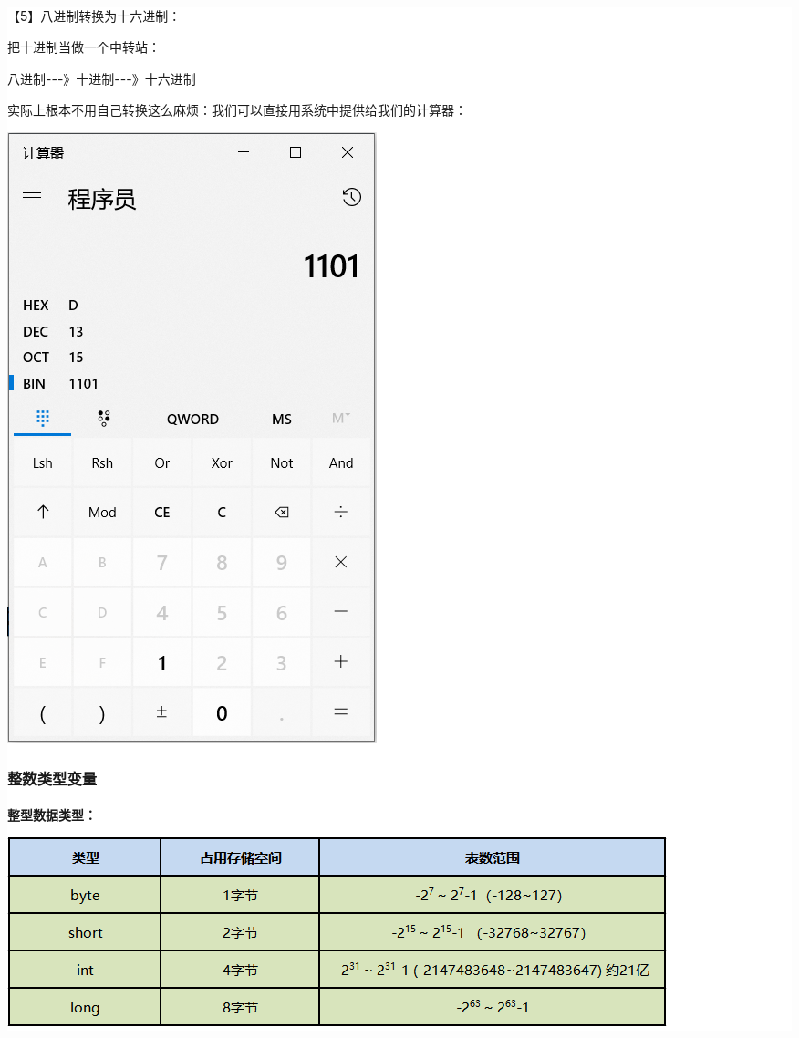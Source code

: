 
【5】八进制转换为十六进制：

把十进制当做一个中转站：

八进制---》十进制---》十六进制

实际上根本不用自己转换这么麻烦：我们可以直接用系统中提供给我们的计算器：

![](第2章_数据类型第/4f2ca61b0931dda0892c2a4261df5060.png)


### 整数类型变量

**整型数据类型：**

![](第2章_数据类型第/b33742c38bef0ae3f7f23fd8bed8df13.png)
